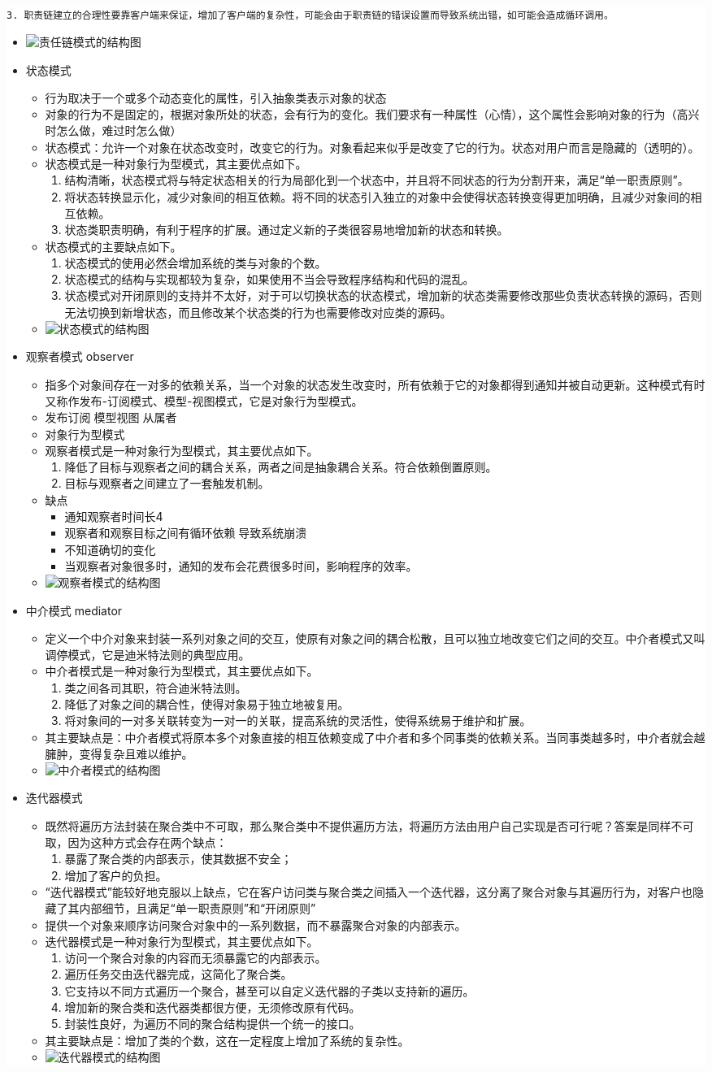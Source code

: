    3. 职责链建立的合理性要靠客户端来保证，增加了客户端的复杂性，可能会由于职责链的错误设置而导致系统出错，如可能会造成循环调用。
  - ![责任链模式的结构图](http://c.biancheng.net/uploads/allimg/181116/3-1Q116135Z11C.gif)

- 状态模式
  - 行为取决于一个或多个动态变化的属性，引入抽象类表示对象的状态
  - 对象的行为不是固定的，根据对象所处的状态，会有行为的变化。我们要求有一种属性（心情），这个属性会影响对象的行为（高兴时怎么做，难过时怎么做）
  - 状态模式：允许一个对象在状态改变时，改变它的行为。对象看起来似乎是改变了它的行为。状态对用户而言是隐藏的（透明的）。
  - 状态模式是一种对象行为型模式，其主要优点如下。
    1. 结构清晰，状态模式将与特定状态相关的行为局部化到一个状态中，并且将不同状态的行为分割开来，满足“单一职责原则”。
    2. 将状态转换显示化，减少对象间的相互依赖。将不同的状态引入独立的对象中会使得状态转换变得更加明确，且减少对象间的相互依赖。
    3. 状态类职责明确，有利于程序的扩展。通过定义新的子类很容易地增加新的状态和转换。
  - 状态模式的主要缺点如下。
    1. 状态模式的使用必然会增加系统的类与对象的个数。
    2. 状态模式的结构与实现都较为复杂，如果使用不当会导致程序结构和代码的混乱。
    3. 状态模式对开闭原则的支持并不太好，对于可以切换状态的状态模式，增加新的状态类需要修改那些负责状态转换的源码，否则无法切换到新增状态，而且修改某个状态类的行为也需要修改对应类的源码。
  - ![状态模式的结构图](http://c.biancheng.net/uploads/allimg/181116/3-1Q11615412U55.gif)
  
- 观察者模式 observer

  - 指多个对象间存在一对多的依赖关系，当一个对象的状态发生改变时，所有依赖于它的对象都得到通知并被自动更新。这种模式有时又称作发布-订阅模式、模型-视图模式，它是对象行为型模式。
  - 发布订阅 模型视图 从属者
  - 对象行为型模式
  - 观察者模式是一种对象行为型模式，其主要优点如下。
    1. 降低了目标与观察者之间的耦合关系，两者之间是抽象耦合关系。符合依赖倒置原则。
    2. 目标与观察者之间建立了一套触发机制。
  - 缺点
    - 通知观察者时间长4
    - 观察者和观察目标之间有循环依赖  导致系统崩溃
    - 不知道确切的变化 
    - 当观察者对象很多时，通知的发布会花费很多时间，影响程序的效率。
  - ![观察者模式的结构图](http://c.biancheng.net/uploads/allimg/181116/3-1Q1161A6221S.gif)

- 中介模式 mediator

  - 定义一个中介对象来封装一系列对象之间的交互，使原有对象之间的耦合松散，且可以独立地改变它们之间的交互。中介者模式又叫调停模式，它是迪米特法则的典型应用。
  - 中介者模式是一种对象行为型模式，其主要优点如下。
    1. 类之间各司其职，符合迪米特法则。
    2. 降低了对象之间的耦合性，使得对象易于独立地被复用。
    3. 将对象间的一对多关联转变为一对一的关联，提高系统的灵活性，使得系统易于维护和扩展。
  - 其主要缺点是：中介者模式将原本多个对象直接的相互依赖变成了中介者和多个同事类的依赖关系。当同事类越多时，中介者就会越臃肿，变得复杂且难以维护。
  - ![中介者模式的结构图](http://c.biancheng.net/uploads/allimg/181116/3-1Q1161I532V0.gif)

- 迭代器模式

  - 既然将遍历方法封装在聚合类中不可取，那么聚合类中不提供遍历方法，将遍历方法由用户自己实现是否可行呢？答案是同样不可取，因为这种方式会存在两个缺点：
    1. 暴露了聚合类的内部表示，使其数据不安全；
    2. 增加了客户的负担。
  - “迭代器模式”能较好地克服以上缺点，它在客户访问类与聚合类之间插入一个迭代器，这分离了聚合对象与其遍历行为，对客户也隐藏了其内部细节，且满足“单一职责原则”和“开闭原则”
  - 提供一个对象来顺序访问聚合对象中的一系列数据，而不暴露聚合对象的内部表示。
  - 迭代器模式是一种对象行为型模式，其主要优点如下。
    1. 访问一个聚合对象的内容而无须暴露它的内部表示。
    2. 遍历任务交由迭代器完成，这简化了聚合类。
    3. 它支持以不同方式遍历一个聚合，甚至可以自定义迭代器的子类以支持新的遍历。
    4. 增加新的聚合类和迭代器类都很方便，无须修改原有代码。
    5. 封装性良好，为遍历不同的聚合结构提供一个统一的接口。
  - 其主要缺点是：增加了类的个数，这在一定程度上增加了系统的复杂性。
  - ![迭代器模式的结构图](http://c.biancheng.net/uploads/allimg/181116/3-1Q1161PU9528.gif)
